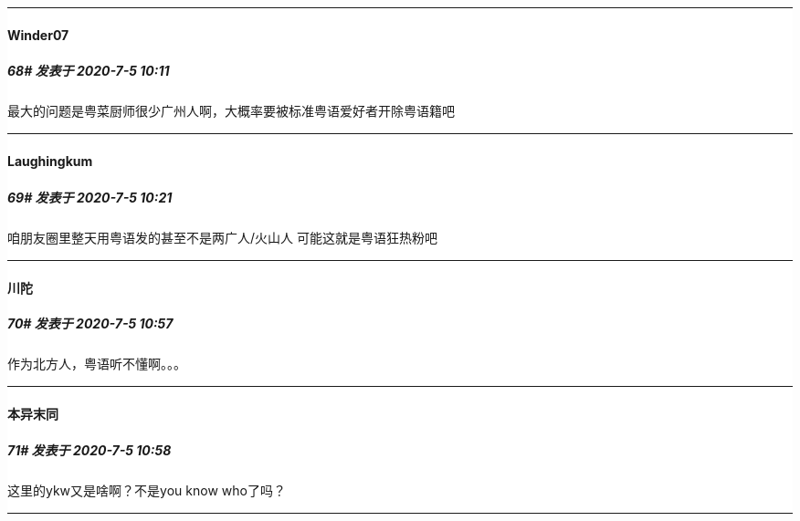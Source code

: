 





*****

####  Winder07  
##### 68#       发表于 2020-7-5 10:11




最大的问题是粤菜厨师很少广州人啊，大概率要被标准粤语爱好者开除粤语籍吧







*****

####  Laughingkum  
##### 69#       发表于 2020-7-5 10:21




咱朋友圈里整天用粤语发的甚至不是两广人/火山人
可能这就是粤语狂热粉吧







*****

####  川陀  
##### 70#       发表于 2020-7-5 10:57




作为北方人，粤语听不懂啊。。。







*****

####  本异末同  
##### 71#       发表于 2020-7-5 10:58




这里的ykw又是啥啊？不是you know who了吗？







*****
